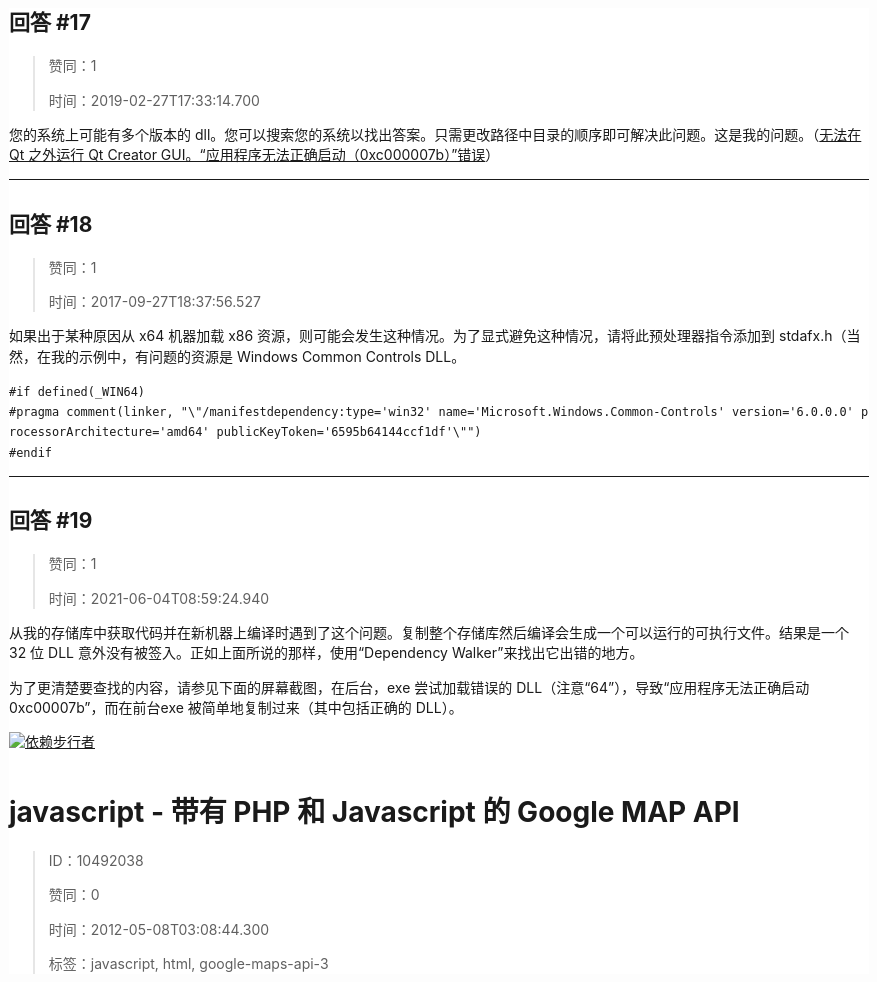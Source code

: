 ## 回答 #17

> 赞同：1
> 
> 时间：2019-02-27T17:33:14.700

您的系统上可能有多个版本的 dll。您可以搜索您的系统以找出答案。只需更改路径中目录的顺序即可解决此问题。这是我的问题。（[无法在 Qt 之外运行 Qt Creator GUI。“应用程序无法正确启动（0xc000007b）”错误](https://stackoverflow.com/questions/54876183/cannot-run-qt-creator-gui-outside-of-qt-the-application-was-unable-to-start-co)）

* * *

## 回答 #18

> 赞同：1
> 
> 时间：2017-09-27T18:37:56.527

如果出于某种原因从 x64 机器加载 x86 资源，则可能会发生这种情况。为了显式避免这种情况，请将此预处理器指令添加到 stdafx.h（当然，在我的示例中，有问题的资源是 Windows Common Controls DLL。

```
#if defined(_WIN64)
#pragma comment(linker, "\"/manifestdependency:type='win32' name='Microsoft.Windows.Common-Controls' version='6.0.0.0' processorArchitecture='amd64' publicKeyToken='6595b64144ccf1df'\"")
#endif 
```

* * *

## 回答 #19

> 赞同：1
> 
> 时间：2021-06-04T08:59:24.940

从我的存储库中获取代码并在新机器上编译时遇到了这个问题。复制整个存储库然后编译会生成一个可以运行的可执行文件。结果是一个 32 位 DLL 意外没有被签入。正如上面所说的那样，使用“Dependency Walker”来找出它出错的地方。

为了更清楚要查找的内容，请参见下面的屏幕截图，在后台，exe 尝试加载错误的 DLL（注意“64”），导致“应用程序无法正确启动 0xc00007b”，而在前台exe 被简单地复制过来（其中包括正确的 DLL）。

[![依赖步行者](../Images/b69b441e0e7794959edc22564d42f62a.png)](https://i.stack.imgur.com/nDjcx.png)

# javascript - 带有 PHP 和 Javascript 的 Google MAP API

> ID：10492038
> 
> 赞同：0
> 
> 时间：2012-05-08T03:08:44.300
> 
> 标签：javascript, html, google-maps-api-3
